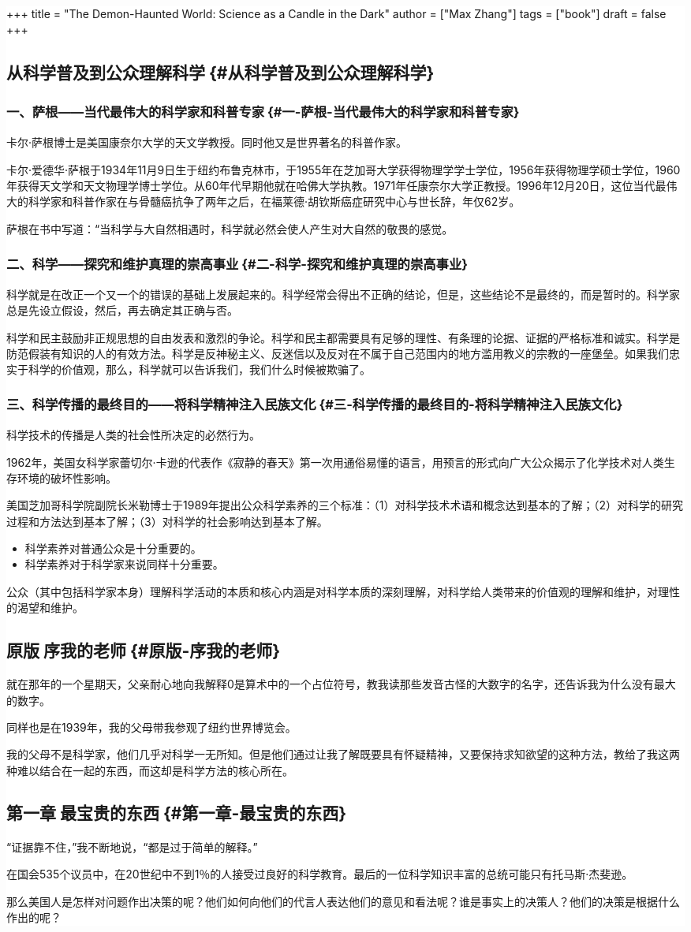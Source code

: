 +++
title = "The Demon-Haunted World: Science as a Candle in the Dark"
author = ["Max Zhang"]
tags = ["book"]
draft = false
+++

## 从科学普及到公众理解科学 {#从科学普及到公众理解科学}


### 一、萨根——当代最伟大的科学家和科普专家 {#一-萨根-当代最伟大的科学家和科普专家}

卡尔·萨根博士是美国康奈尔大学的天文学教授。同时他又是世界著名的科普作家。

卡尔·爱德华·萨根于1934年11月9日生于纽约布鲁克林市，于1955年在芝加哥大学获得物理学学士学位，1956年获得物理学硕士学位，1960年获得天文学和天文物理学博士学位。从60年代早期他就在哈佛大学执教。1971年任康奈尔大学正教授。1996年12月20日，这位当代最伟大的科学家和科普作家在与骨髓癌抗争了两年之后，在福莱德·胡钦斯癌症研究中心与世长辞，年仅62岁。

萨根在书中写道：“当科学与大自然相遇时，科学就必然会使人产生对大自然的敬畏的感觉。


### 二、科学——探究和维护真理的崇高事业 {#二-科学-探究和维护真理的崇高事业}

科学就是在改正一个又一个的错误的基础上发展起来的。科学经常会得出不正确的结论，但是，这些结论不是最终的，而是暂时的。科学家总是先设立假设，然后，再去确定其正确与否。

科学和民主鼓励非正规思想的自由发表和激烈的争论。科学和民主都需要具有足够的理性、有条理的论据、证据的严格标准和诚实。科学是防范假装有知识的人的有效方法。科学是反神秘主义、反迷信以及反对在不属于自己范围内的地方滥用教义的宗教的一座堡垒。如果我们忠实于科学的价值观，那么，科学就可以告诉我们，我们什么时候被欺骗了。


### 三、科学传播的最终目的——将科学精神注入民族文化 {#三-科学传播的最终目的-将科学精神注入民族文化}

科学技术的传播是人类的社会性所决定的必然行为。

1962年，美国女科学家蕾切尔·卡逊的代表作《寂静的春天》第一次用通俗易懂的语言，用预言的形式向广大公众揭示了化学技术对人类生存环境的破坏性影响。

美国芝加哥科学院副院长米勒博士于1989年提出公众科学素养的三个标准：（1）对科学技术术语和概念达到基本的了解；（2）对科学的研究过程和方法达到基本了解；（3）对科学的社会影响达到基本了解。

-   科学素养对普通公众是十分重要的。
-   科学素养对于科学家来说同样十分重要。

公众（其中包括科学家本身）理解科学活动的本质和核心内涵是对科学本质的深刻理解，对科学给人类带来的价值观的理解和维护，对理性的渴望和维护。


## 原版 序我的老师 {#原版-序我的老师}

就在那年的一个星期天，父亲耐心地向我解释0是算术中的一个占位符号，教我读那些发音古怪的大数字的名字，还告诉我为什么没有最大的数字。

同样也是在1939年，我的父母带我参观了纽约世界博览会。

我的父母不是科学家，他们几乎对科学一无所知。但是他们通过让我了解既要具有怀疑精神，又要保持求知欲望的这种方法，教给了我这两种难以结合在一起的东西，而这却是科学方法的核心所在。


## 第一章 最宝贵的东西 {#第一章-最宝贵的东西}

“证据靠不住，”我不断地说，“都是过于简单的解释。”

在国会535个议员中，在20世纪中不到1％的人接受过良好的科学教育。最后的一位科学知识丰富的总统可能只有托马斯·杰斐逊。

那么美国人是怎样对问题作出决策的呢？他们如何向他们的代言人表达他们的意见和看法呢？谁是事实上的决策人？他们的决策是根据什么作出的呢？
